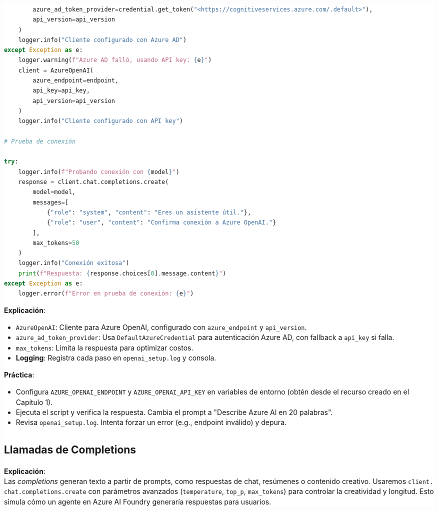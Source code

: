 ```python
        azure_ad_token_provider=credential.get_token("<https://cognitiveservices.azure.com/.default>"),
        api_version=api_version
    )
    logger.info("Cliente configurado con Azure AD")
except Exception as e:
    logger.warning(f"Azure AD falló, usando API key: {e}")
    client = AzureOpenAI(
        azure_endpoint=endpoint,
        api_key=api_key,
        api_version=api_version
    )
    logger.info("Cliente configurado con API key")

# Prueba de conexión

try:
    logger.info(f"Probando conexión con {model}")
    response = client.chat.completions.create(
        model=model,
        messages=[
            {"role": "system", "content": "Eres un asistente útil."},
            {"role": "user", "content": "Confirma conexión a Azure OpenAI."}
        ],
        max_tokens=50
    )
    logger.info("Conexión exitosa")
    print(f"Respuesta: {response.choices[0].message.content}")
except Exception as e:
    logger.error(f"Error en prueba de conexión: {e}")
```

**Explicación**:  

- `AzureOpenAI`: Cliente para Azure OpenAI, configurado con `azure_endpoint` y `api_version`.
- `azure_ad_token_provider`: Usa `DefaultAzureCredential` para autenticación Azure AD, con fallback a `api_key` si falla.
- `max_tokens`: Limita la respuesta para optimizar costos.
- **Logging**: Registra cada paso en `openai_setup.log` y consola.

**Práctica**:  

- Configura `AZURE_OPENAI_ENDPOINT` y `AZURE_OPENAI_API_KEY` en variables de entorno (obtén desde el recurso creado en el Capítulo 1).
- Ejecuta el script y verifica la respuesta. Cambia el prompt a "Describe Azure AI en 20 palabras".
- Revisa `openai_setup.log`. Intenta forzar un error (e.g., endpoint inválido) y depura.

## Llamadas de Completions

**Explicación**:  
Las *completions* generan texto a partir de prompts, como respuestas de chat, resúmenes o contenido creativo. Usaremos `client.chat.completions.create` con parámetros avanzados (`temperature`, `top_p`, `max_tokens`) para controlar la creatividad y longitud. Esto simula cómo un agente en Azure AI Foundry generaría respuestas para usuarios.
